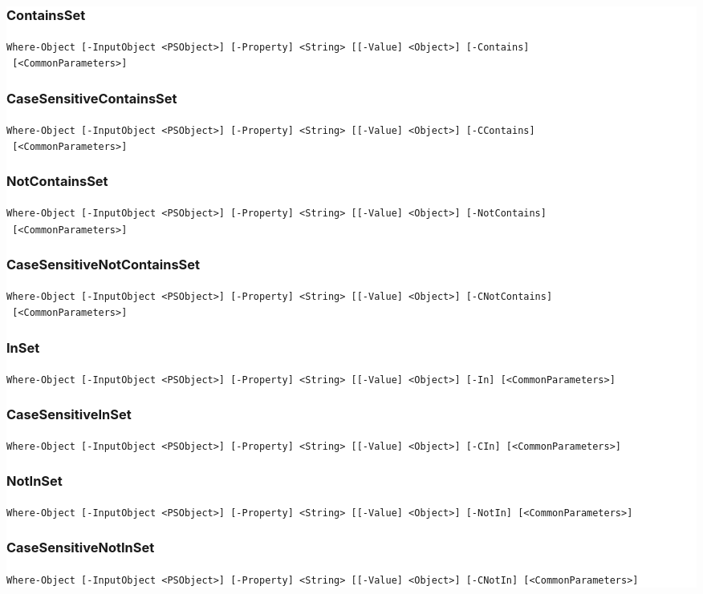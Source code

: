 ### ContainsSet

```
Where-Object [-InputObject <PSObject>] [-Property] <String> [[-Value] <Object>] [-Contains]
 [<CommonParameters>]
```

### CaseSensitiveContainsSet

```
Where-Object [-InputObject <PSObject>] [-Property] <String> [[-Value] <Object>] [-CContains]
 [<CommonParameters>]
```

### NotContainsSet

```
Where-Object [-InputObject <PSObject>] [-Property] <String> [[-Value] <Object>] [-NotContains]
 [<CommonParameters>]
```

### CaseSensitiveNotContainsSet

```
Where-Object [-InputObject <PSObject>] [-Property] <String> [[-Value] <Object>] [-CNotContains]
 [<CommonParameters>]
```

### InSet

```
Where-Object [-InputObject <PSObject>] [-Property] <String> [[-Value] <Object>] [-In] [<CommonParameters>]
```

### CaseSensitiveInSet

```
Where-Object [-InputObject <PSObject>] [-Property] <String> [[-Value] <Object>] [-CIn] [<CommonParameters>]
```

### NotInSet

```
Where-Object [-InputObject <PSObject>] [-Property] <String> [[-Value] <Object>] [-NotIn] [<CommonParameters>]
```

### CaseSensitiveNotInSet

```
Where-Object [-InputObject <PSObject>] [-Property] <String> [[-Value] <Object>] [-CNotIn] [<CommonParameters>]
```
